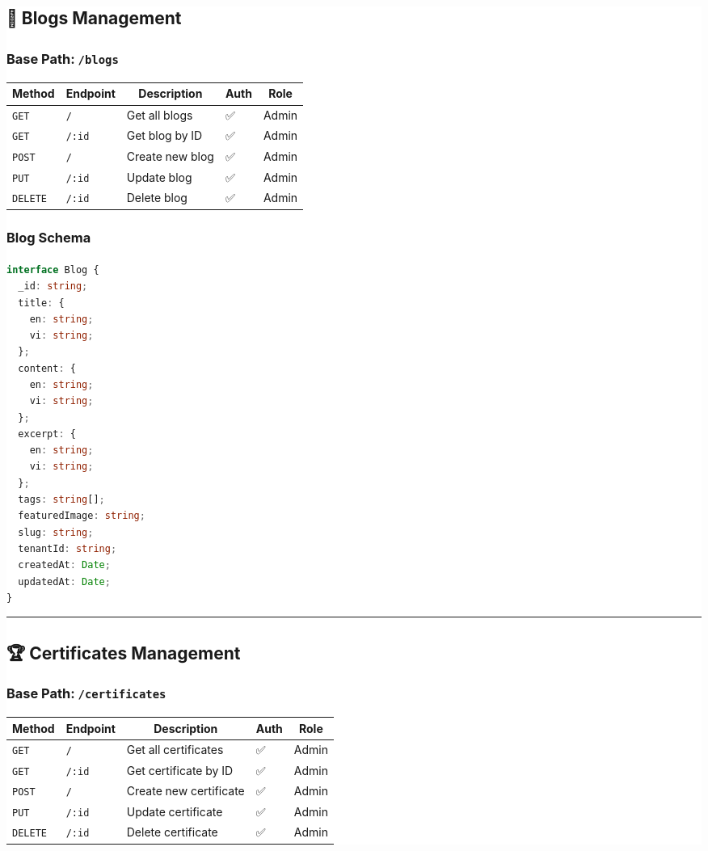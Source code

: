 
## 📝 Blogs Management

### **Base Path**: `/blogs`

| Method | Endpoint | Description | Auth | Role |
|--------|----------|-------------|------|------|
| `GET` | `/` | Get all blogs | ✅ | Admin |
| `GET` | `/:id` | Get blog by ID | ✅ | Admin |
| `POST` | `/` | Create new blog | ✅ | Admin |
| `PUT` | `/:id` | Update blog | ✅ | Admin |
| `DELETE` | `/:id` | Delete blog | ✅ | Admin |

### **Blog Schema**
```typescript
interface Blog {
  _id: string;
  title: {
    en: string;
    vi: string;
  };
  content: {
    en: string;
    vi: string;
  };
  excerpt: {
    en: string;
    vi: string;
  };
  tags: string[];
  featuredImage: string;
  slug: string;
  tenantId: string;
  createdAt: Date;
  updatedAt: Date;
}
```

---

## 🏆 Certificates Management

### **Base Path**: `/certificates`

| Method | Endpoint | Description | Auth | Role |
|--------|----------|-------------|------|------|
| `GET` | `/` | Get all certificates | ✅ | Admin |
| `GET` | `/:id` | Get certificate by ID | ✅ | Admin |
| `POST` | `/` | Create new certificate | ✅ | Admin |
| `PUT` | `/:id` | Update certificate | ✅ | Admin |
| `DELETE` | `/:id` | Delete certificate | ✅ | Admin |
